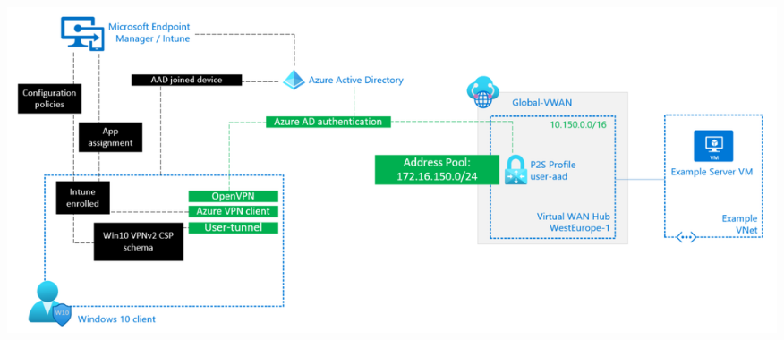 ![](images/2021-08-10-14-35-50.png)

<!-- -/## IKEv2 only

If you do not wish to make use of AzureAD authentication for User Tunnel, and are happy using IKEv2 for both UT and DT, then a single gateway design can accommodate this requirement. 
- UT with IKEv2, native Win10 client, radius auth 
- DT with IkEv2, native Win10 client, cert auth 
- [This](https://docs.microsoft.com/en-us/azure/active-directory/authentication/howto-mfaserver-dir-radius) document may help if this approach is of interest.

>
